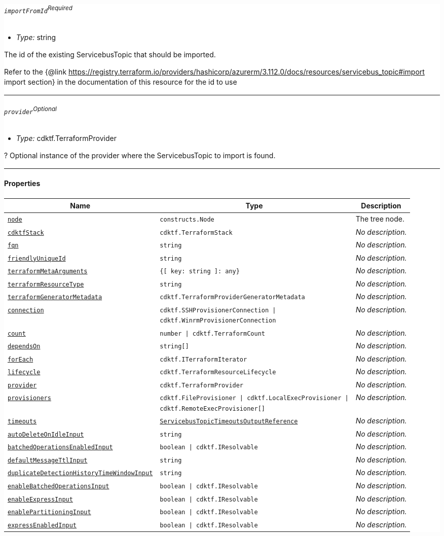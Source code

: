 
###### `importFromId`<sup>Required</sup> <a name="importFromId" id="@cdktf/provider-azurerm.servicebusTopic.ServicebusTopic.generateConfigForImport.parameter.importFromId"></a>

- *Type:* string

The id of the existing ServicebusTopic that should be imported.

Refer to the {@link https://registry.terraform.io/providers/hashicorp/azurerm/3.112.0/docs/resources/servicebus_topic#import import section} in the documentation of this resource for the id to use

---

###### `provider`<sup>Optional</sup> <a name="provider" id="@cdktf/provider-azurerm.servicebusTopic.ServicebusTopic.generateConfigForImport.parameter.provider"></a>

- *Type:* cdktf.TerraformProvider

? Optional instance of the provider where the ServicebusTopic to import is found.

---

#### Properties <a name="Properties" id="Properties"></a>

| **Name** | **Type** | **Description** |
| --- | --- | --- |
| <code><a href="#@cdktf/provider-azurerm.servicebusTopic.ServicebusTopic.property.node">node</a></code> | <code>constructs.Node</code> | The tree node. |
| <code><a href="#@cdktf/provider-azurerm.servicebusTopic.ServicebusTopic.property.cdktfStack">cdktfStack</a></code> | <code>cdktf.TerraformStack</code> | *No description.* |
| <code><a href="#@cdktf/provider-azurerm.servicebusTopic.ServicebusTopic.property.fqn">fqn</a></code> | <code>string</code> | *No description.* |
| <code><a href="#@cdktf/provider-azurerm.servicebusTopic.ServicebusTopic.property.friendlyUniqueId">friendlyUniqueId</a></code> | <code>string</code> | *No description.* |
| <code><a href="#@cdktf/provider-azurerm.servicebusTopic.ServicebusTopic.property.terraformMetaArguments">terraformMetaArguments</a></code> | <code>{[ key: string ]: any}</code> | *No description.* |
| <code><a href="#@cdktf/provider-azurerm.servicebusTopic.ServicebusTopic.property.terraformResourceType">terraformResourceType</a></code> | <code>string</code> | *No description.* |
| <code><a href="#@cdktf/provider-azurerm.servicebusTopic.ServicebusTopic.property.terraformGeneratorMetadata">terraformGeneratorMetadata</a></code> | <code>cdktf.TerraformProviderGeneratorMetadata</code> | *No description.* |
| <code><a href="#@cdktf/provider-azurerm.servicebusTopic.ServicebusTopic.property.connection">connection</a></code> | <code>cdktf.SSHProvisionerConnection \| cdktf.WinrmProvisionerConnection</code> | *No description.* |
| <code><a href="#@cdktf/provider-azurerm.servicebusTopic.ServicebusTopic.property.count">count</a></code> | <code>number \| cdktf.TerraformCount</code> | *No description.* |
| <code><a href="#@cdktf/provider-azurerm.servicebusTopic.ServicebusTopic.property.dependsOn">dependsOn</a></code> | <code>string[]</code> | *No description.* |
| <code><a href="#@cdktf/provider-azurerm.servicebusTopic.ServicebusTopic.property.forEach">forEach</a></code> | <code>cdktf.ITerraformIterator</code> | *No description.* |
| <code><a href="#@cdktf/provider-azurerm.servicebusTopic.ServicebusTopic.property.lifecycle">lifecycle</a></code> | <code>cdktf.TerraformResourceLifecycle</code> | *No description.* |
| <code><a href="#@cdktf/provider-azurerm.servicebusTopic.ServicebusTopic.property.provider">provider</a></code> | <code>cdktf.TerraformProvider</code> | *No description.* |
| <code><a href="#@cdktf/provider-azurerm.servicebusTopic.ServicebusTopic.property.provisioners">provisioners</a></code> | <code>cdktf.FileProvisioner \| cdktf.LocalExecProvisioner \| cdktf.RemoteExecProvisioner[]</code> | *No description.* |
| <code><a href="#@cdktf/provider-azurerm.servicebusTopic.ServicebusTopic.property.timeouts">timeouts</a></code> | <code><a href="#@cdktf/provider-azurerm.servicebusTopic.ServicebusTopicTimeoutsOutputReference">ServicebusTopicTimeoutsOutputReference</a></code> | *No description.* |
| <code><a href="#@cdktf/provider-azurerm.servicebusTopic.ServicebusTopic.property.autoDeleteOnIdleInput">autoDeleteOnIdleInput</a></code> | <code>string</code> | *No description.* |
| <code><a href="#@cdktf/provider-azurerm.servicebusTopic.ServicebusTopic.property.batchedOperationsEnabledInput">batchedOperationsEnabledInput</a></code> | <code>boolean \| cdktf.IResolvable</code> | *No description.* |
| <code><a href="#@cdktf/provider-azurerm.servicebusTopic.ServicebusTopic.property.defaultMessageTtlInput">defaultMessageTtlInput</a></code> | <code>string</code> | *No description.* |
| <code><a href="#@cdktf/provider-azurerm.servicebusTopic.ServicebusTopic.property.duplicateDetectionHistoryTimeWindowInput">duplicateDetectionHistoryTimeWindowInput</a></code> | <code>string</code> | *No description.* |
| <code><a href="#@cdktf/provider-azurerm.servicebusTopic.ServicebusTopic.property.enableBatchedOperationsInput">enableBatchedOperationsInput</a></code> | <code>boolean \| cdktf.IResolvable</code> | *No description.* |
| <code><a href="#@cdktf/provider-azurerm.servicebusTopic.ServicebusTopic.property.enableExpressInput">enableExpressInput</a></code> | <code>boolean \| cdktf.IResolvable</code> | *No description.* |
| <code><a href="#@cdktf/provider-azurerm.servicebusTopic.ServicebusTopic.property.enablePartitioningInput">enablePartitioningInput</a></code> | <code>boolean \| cdktf.IResolvable</code> | *No description.* |
| <code><a href="#@cdktf/provider-azurerm.servicebusTopic.ServicebusTopic.property.expressEnabledInput">expressEnabledInput</a></code> | <code>boolean \| cdktf.IResolvable</code> | *No description.* |